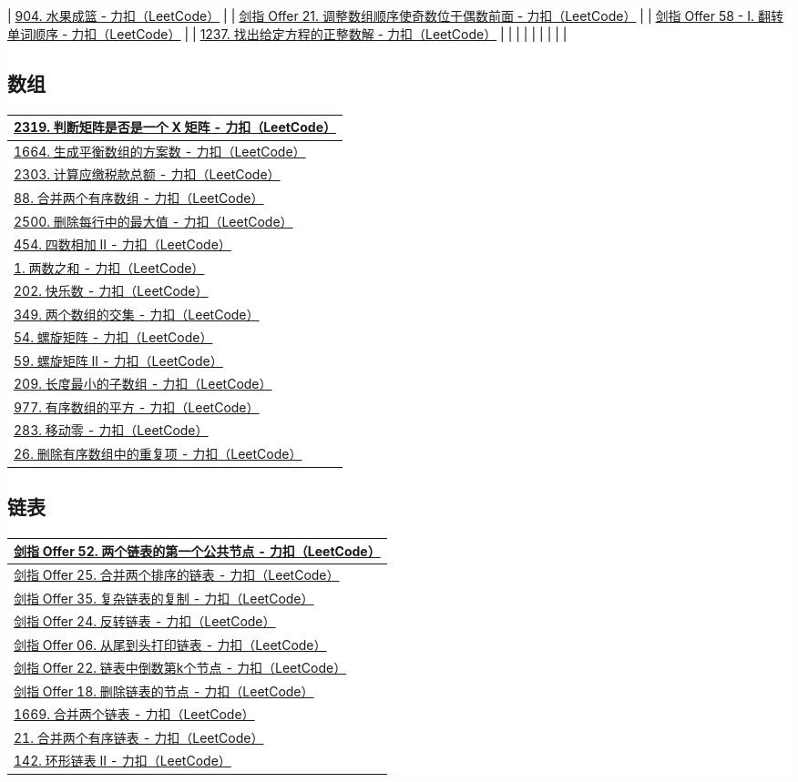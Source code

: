 | [904. 水果成篮 - 力扣（LeetCode）](https://leetcode.cn/problems/fruit-into-baskets/) |
| [剑指 Offer 21. 调整数组顺序使奇数位于偶数前面 - 力扣（LeetCode）](https://leetcode.cn/problems/diao-zheng-shu-zu-shun-xu-shi-qi-shu-wei-yu-ou-shu-qian-mian-lcof/) |
| [剑指 Offer 58 - I. 翻转单词顺序 - 力扣（LeetCode）](https://leetcode.cn/problems/fan-zhuan-dan-ci-shun-xu-lcof/) |
| [1237. 找出给定方程的正整数解 - 力扣（LeetCode）](https://leetcode.cn/problems/find-positive-integer-solution-for-a-given-equation/) |
|                                                              |
|                                                              |
|                                                              |
|                                                              |

## 数组

| [2319. 判断矩阵是否是一个 X 矩阵 - 力扣（LeetCode）](https://leetcode.cn/problems/check-if-matrix-is-x-matrix/) |
| ------------------------------------------------------------ |
| [1664. 生成平衡数组的方案数 - 力扣（LeetCode）](https://leetcode.cn/problems/ways-to-make-a-fair-array/) |
| [2303. 计算应缴税款总额 - 力扣（LeetCode）](https://leetcode.cn/problems/calculate-amount-paid-in-taxes/) |
| [88. 合并两个有序数组 - 力扣（LeetCode）](https://leetcode.cn/problems/merge-sorted-array/) |
| [2500. 删除每行中的最大值 - 力扣（LeetCode）](https://leetcode.cn/problems/delete-greatest-value-in-each-row/) |
| [454. 四数相加 II - 力扣（LeetCode）](https://leetcode.cn/problems/4sum-ii/) |
| [1. 两数之和 - 力扣（LeetCode）](https://leetcode.cn/problems/two-sum/) |
| [202. 快乐数 - 力扣（LeetCode）](https://leetcode.cn/problems/happy-number/) |
| [349. 两个数组的交集 - 力扣（LeetCode）](https://leetcode.cn/problems/intersection-of-two-arrays/) |
| [54. 螺旋矩阵 - 力扣（LeetCode）](https://leetcode.cn/problems/spiral-matrix/) |
| [59. 螺旋矩阵 II - 力扣（LeetCode）](https://leetcode.cn/problems/spiral-matrix-ii/) |
| [209. 长度最小的子数组 - 力扣（LeetCode）](https://leetcode.cn/problems/minimum-size-subarray-sum/) |
| [977. 有序数组的平方 - 力扣（LeetCode）](https://leetcode.cn/problems/squares-of-a-sorted-array/) |
| [283. 移动零 - 力扣（LeetCode）](https://leetcode.cn/problems/move-zeroes/) |
| [26. 删除有序数组中的重复项 - 力扣（LeetCode）](https://leetcode.cn/problems/remove-duplicates-from-sorted-array/) |

## 链表

| [剑指 Offer 52. 两个链表的第一个公共节点 - 力扣（LeetCode）](https://leetcode.cn/problems/liang-ge-lian-biao-de-di-yi-ge-gong-gong-jie-dian-lcof/) |
| ------------------------------------------------------------ |
| [剑指 Offer 25. 合并两个排序的链表 - 力扣（LeetCode）](https://leetcode.cn/problems/he-bing-liang-ge-pai-xu-de-lian-biao-lcof/) |
| [剑指 Offer 35. 复杂链表的复制 - 力扣（LeetCode）](https://leetcode.cn/problems/fu-za-lian-biao-de-fu-zhi-lcof/) |
| [剑指 Offer 24. 反转链表 - 力扣（LeetCode）](https://leetcode.cn/problems/fan-zhuan-lian-biao-lcof/) |
| [剑指 Offer 06. 从尾到头打印链表 - 力扣（LeetCode）](https://leetcode.cn/problems/cong-wei-dao-tou-da-yin-lian-biao-lcof/) |
| [剑指 Offer 22. 链表中倒数第k个节点 - 力扣（LeetCode）](https://leetcode.cn/problems/lian-biao-zhong-dao-shu-di-kge-jie-dian-lcof/) |
| [剑指 Offer 18. 删除链表的节点 - 力扣（LeetCode）](https://leetcode.cn/problems/shan-chu-lian-biao-de-jie-dian-lcof/) |
| [1669. 合并两个链表 - 力扣（LeetCode）](https://leetcode.cn/problems/merge-in-between-linked-lists/) |
| [21. 合并两个有序链表 - 力扣（LeetCode）](https://leetcode.cn/problems/merge-two-sorted-lists/) |
| [142. 环形链表 II - 力扣（LeetCode）](https://leetcode.cn/problems/linked-list-cycle-ii/) |